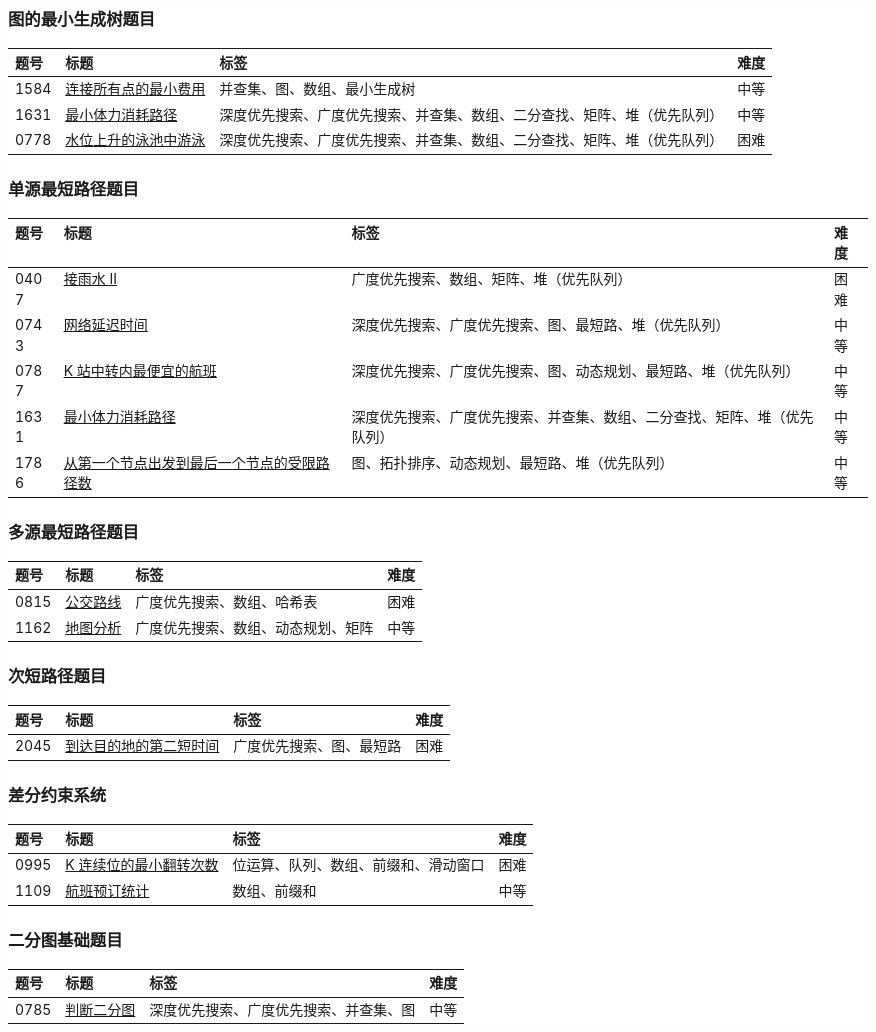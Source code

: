### 图的最小生成树题目

| 题号 | 标题                                                         | 标签                                                         | 难度 |
| :--- | :----------------------------------------------------------- | :----------------------------------------------------------- | :--- |
| 1584 | [连接所有点的最小费用](https://leetcode.cn/problems/min-cost-to-connect-all-points/) | 并查集、图、数组、最小生成树                                 | 中等 |
| 1631 | [最小体力消耗路径](https://leetcode.cn/problems/path-with-minimum-effort/) | 深度优先搜索、广度优先搜索、并查集、数组、二分查找、矩阵、堆（优先队列） | 中等 |
| 0778 | [水位上升的泳池中游泳](https://leetcode.cn/problems/swim-in-rising-water/) | 深度优先搜索、广度优先搜索、并查集、数组、二分查找、矩阵、堆（优先队列） | 困难 |

### 单源最短路径题目

| 题号 | 标题                                                         | 标签                                                         | 难度 |
| :--- | :----------------------------------------------------------- | :----------------------------------------------------------- | :--- |
| 0407 | [接雨水 II](https://leetcode.cn/problems/trapping-rain-water-ii/) | 广度优先搜索、数组、矩阵、堆（优先队列）                     | 困难 |
| 0743 | [网络延迟时间](https://leetcode.cn/problems/network-delay-time/) | 深度优先搜索、广度优先搜索、图、最短路、堆（优先队列）       | 中等 |
| 0787 | [K 站中转内最便宜的航班](https://leetcode.cn/problems/cheapest-flights-within-k-stops/) | 深度优先搜索、广度优先搜索、图、动态规划、最短路、堆（优先队列） | 中等 |
| 1631 | [最小体力消耗路径](https://leetcode.cn/problems/path-with-minimum-effort/) | 深度优先搜索、广度优先搜索、并查集、数组、二分查找、矩阵、堆（优先队列） | 中等 |
| 1786 | [从第一个节点出发到最后一个节点的受限路径数](https://leetcode.cn/problems/number-of-restricted-paths-from-first-to-last-node/) | 图、拓扑排序、动态规划、最短路、堆（优先队列）               | 中等 |

### 多源最短路径题目

| 题号 | 标题                                                         | 标签                               | 难度 |
| :--- | :----------------------------------------------------------- | :--------------------------------- | :--- |
| 0815 | [公交路线](https://leetcode.cn/problems/bus-routes/)         | 广度优先搜索、数组、哈希表         | 困难 |
| 1162 | [地图分析](https://leetcode.cn/problems/as-far-from-land-as-possible/) | 广度优先搜索、数组、动态规划、矩阵 | 中等 |

### 次短路径题目

| 题号 | 标题                                                         | 标签                     | 难度 |
| :--- | :----------------------------------------------------------- | :----------------------- | :--- |
| 2045 | [到达目的地的第二短时间](https://leetcode.cn/problems/second-minimum-time-to-reach-destination/) | 广度优先搜索、图、最短路 | 困难 |

### 差分约束系统

| 题号 | 标题                                                         | 标签                                 | 难度 |
| :--- | :----------------------------------------------------------- | :----------------------------------- | :--- |
| 0995 | [K 连续位的最小翻转次数](https://leetcode.cn/problems/minimum-number-of-k-consecutive-bit-flips/) | 位运算、队列、数组、前缀和、滑动窗口 | 困难 |
| 1109 | [航班预订统计](https://leetcode.cn/problems/corporate-flight-bookings/) | 数组、前缀和                         | 中等 |

### 二分图基础题目

| 题号 | 标题                                                         | 标签                                   | 难度 |
| :--- | :----------------------------------------------------------- | :------------------------------------- | :--- |
| 0785 | [判断二分图](https://leetcode.cn/problems/is-graph-bipartite/) | 深度优先搜索、广度优先搜索、并查集、图 | 中等 |
